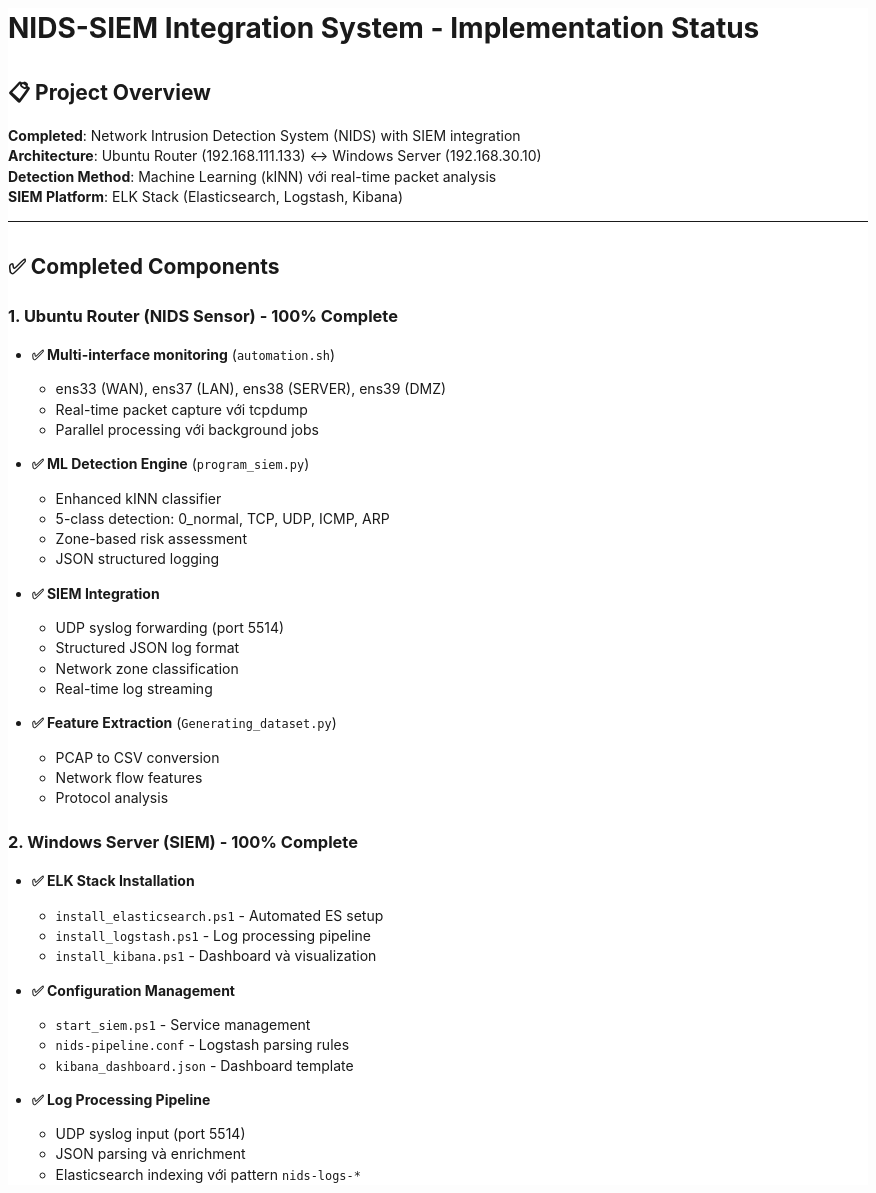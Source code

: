 # NIDS-SIEM Integration System - Implementation Status

## 📋 Project Overview
**Completed**: Network Intrusion Detection System (NIDS) with SIEM integration  
**Architecture**: Ubuntu Router (192.168.111.133) ↔ Windows Server (192.168.30.10)  
**Detection Method**: Machine Learning (kINN) với real-time packet analysis  
**SIEM Platform**: ELK Stack (Elasticsearch, Logstash, Kibana)

---

## ✅ Completed Components

### 1. Ubuntu Router (NIDS Sensor) - 100% Complete
- **✅ Multi-interface monitoring** (`automation.sh`)
  - ens33 (WAN), ens37 (LAN), ens38 (SERVER), ens39 (DMZ)
  - Real-time packet capture với tcpdump
  - Parallel processing với background jobs
  
- **✅ ML Detection Engine** (`program_siem.py`)
  - Enhanced kINN classifier
  - 5-class detection: 0_normal, TCP, UDP, ICMP, ARP
  - Zone-based risk assessment
  - JSON structured logging
  
- **✅ SIEM Integration**
  - UDP syslog forwarding (port 5514)
  - Structured JSON log format
  - Network zone classification
  - Real-time log streaming

- **✅ Feature Extraction** (`Generating_dataset.py`)
  - PCAP to CSV conversion
  - Network flow features
  - Protocol analysis

### 2. Windows Server (SIEM) - 100% Complete
- **✅ ELK Stack Installation**
  - `install_elasticsearch.ps1` - Automated ES setup
  - `install_logstash.ps1` - Log processing pipeline
  - `install_kibana.ps1` - Dashboard và visualization
  
- **✅ Configuration Management**
  - `start_siem.ps1` - Service management
  - `nids-pipeline.conf` - Logstash parsing rules
  - `kibana_dashboard.json` - Dashboard template
  
- **✅ Log Processing Pipeline**
  - UDP syslog input (port 5514)
  - JSON parsing và enrichment
  - Elasticsearch indexing với pattern `nids-logs-*`
